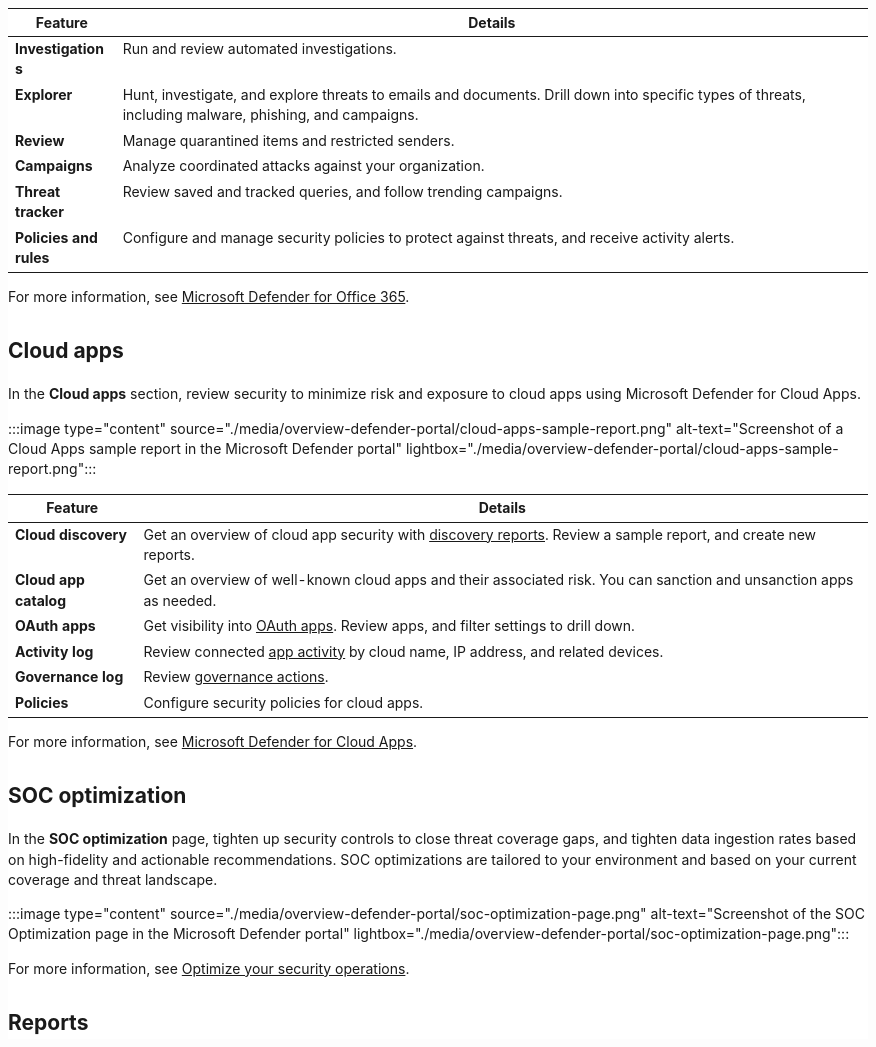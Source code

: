 **Feature** | **Details**
--- | ---
**Investigations** | Run and review automated investigations.
**Explorer** | Hunt, investigate, and explore threats to emails and documents. Drill down into specific types of threats, including malware, phishing, and campaigns.
**Review** | Manage quarantined items and restricted senders.
**Campaigns** | Analyze coordinated attacks against your organization.
**Threat tracker** | Review saved and tracked queries, and follow trending campaigns.
**Policies and rules** | Configure and manage security policies to protect against threats, and receive activity alerts.

For more information, see [Microsoft Defender for Office 365](/defender-office-365/mdo-about).

## Cloud apps

In the **Cloud apps** section, review security to minimize risk and exposure to cloud apps using Microsoft Defender for Cloud Apps.

:::image type="content" source="./media/overview-defender-portal/cloud-apps-sample-report.png" alt-text="Screenshot of a Cloud Apps sample report in the Microsoft Defender portal" lightbox="./media/overview-defender-portal/cloud-apps-sample-report.png":::

**Feature** | **Details**
--- | ---
**Cloud discovery** | Get an overview of cloud app security with [discovery reports](/defender-cloud-apps/set-up-cloud-discovery). Review a sample report, and create new reports.
**Cloud app catalog** | Get an overview of well-known cloud apps and their associated risk. You can sanction and unsanction apps as needed.
**OAuth apps** | Get visibility into [OAuth apps](/defender-cloud-apps/investigate-risky-oauth). Review apps, and filter settings to drill down.
**Activity log** | Review connected [app activity](/defender-cloud-apps/activity-filters) by cloud name, IP address, and related devices.
**Governance log** | Review [governance actions](/defender-cloud-apps/governance-actions).
**Policies** | Configure security policies for cloud apps. 

For more information, see [Microsoft Defender for Cloud Apps](/defender-cloud-apps/what-is-defender-for-cloud-apps).

## SOC optimization

In the **SOC optimization** page, tighten up security controls to close threat coverage gaps, and tighten data ingestion rates  based on high-fidelity and actionable recommendations. SOC optimizations are tailored to your environment and based on your current coverage and threat landscape.

:::image type="content" source="./media/overview-defender-portal/soc-optimization-page.png" alt-text="Screenshot of the SOC Optimization page in the Microsoft Defender portal" lightbox="./media/overview-defender-portal/soc-optimization-page.png":::

For more information, see [Optimize your security operations](/azure/sentinel/soc-optimization/soc-optimization-access).

## Reports

